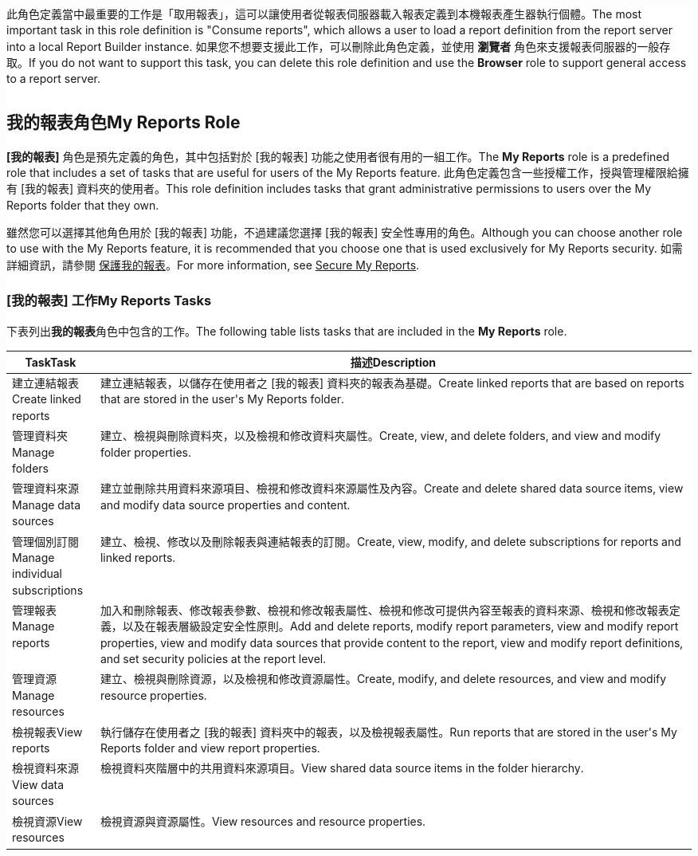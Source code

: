  <span data-ttu-id="9e252-289">此角色定義當中最重要的工作是「取用報表」，這可以讓使用者從報表伺服器載入報表定義到本機報表產生器執行個體。</span><span class="sxs-lookup"><span data-stu-id="9e252-289">The most important task in this role definition is "Consume reports", which allows a user to load a report definition from the report server into a local Report Builder instance.</span></span> <span data-ttu-id="9e252-290">如果您不想要支援此工作，可以刪除此角色定義，並使用 **瀏覽者** 角色來支援報表伺服器的一般存取。</span><span class="sxs-lookup"><span data-stu-id="9e252-290">If you do not want to support this task, you can delete this role definition and use the **Browser** role to support general access to a report server.</span></span>  
  
##  <a name="my-reports-role"></a><a name="bkmk_myreports"></a><span data-ttu-id="9e252-291">我的報表角色</span><span class="sxs-lookup"><span data-stu-id="9e252-291">My Reports Role</span></span>  
 <span data-ttu-id="9e252-292">**[我的報表]** 角色是預先定義的角色，其中包括對於 [我的報表] 功能之使用者很有用的一組工作。</span><span class="sxs-lookup"><span data-stu-id="9e252-292">The **My Reports** role is a predefined role that includes a set of tasks that are useful for users of the My Reports feature.</span></span> <span data-ttu-id="9e252-293">此角色定義包含一些授權工作，授與管理權限給擁有 [我的報表] 資料夾的使用者。</span><span class="sxs-lookup"><span data-stu-id="9e252-293">This role definition includes tasks that grant administrative permissions to users over the My Reports folder that they own.</span></span>  
  
 <span data-ttu-id="9e252-294">雖然您可以選擇其他角色用於 [我的報表] 功能，不過建議您選擇 [我的報表] 安全性專用的角色。</span><span class="sxs-lookup"><span data-stu-id="9e252-294">Although you can choose another role to use with the My Reports feature, it is recommended that you choose one that is used exclusively for My Reports security.</span></span> <span data-ttu-id="9e252-295">如需詳細資訊，請參閱 [保護我的報表](secure-my-reports.md)。</span><span class="sxs-lookup"><span data-stu-id="9e252-295">For more information, see [Secure My Reports](secure-my-reports.md).</span></span>  
  
### <a name="my-reports-tasks"></a><span data-ttu-id="9e252-296">[我的報表] 工作</span><span class="sxs-lookup"><span data-stu-id="9e252-296">My Reports Tasks</span></span>  
 <span data-ttu-id="9e252-297">下表列出**我的報表**角色中包含的工作。</span><span class="sxs-lookup"><span data-stu-id="9e252-297">The following table lists tasks that are included in the **My Reports** role.</span></span>  
  
|<span data-ttu-id="9e252-298">Task</span><span class="sxs-lookup"><span data-stu-id="9e252-298">Task</span></span>|<span data-ttu-id="9e252-299">描述</span><span class="sxs-lookup"><span data-stu-id="9e252-299">Description</span></span>|  
|----------|-----------------|  
|<span data-ttu-id="9e252-300">建立連結報表</span><span class="sxs-lookup"><span data-stu-id="9e252-300">Create linked reports</span></span>|<span data-ttu-id="9e252-301">建立連結報表，以儲存在使用者之 [我的報表] 資料夾的報表為基礎。</span><span class="sxs-lookup"><span data-stu-id="9e252-301">Create linked reports that are based on reports that are stored in the user's My Reports folder.</span></span>|  
|<span data-ttu-id="9e252-302">管理資料夾</span><span class="sxs-lookup"><span data-stu-id="9e252-302">Manage folders</span></span>|<span data-ttu-id="9e252-303">建立、檢視與刪除資料夾，以及檢視和修改資料夾屬性。</span><span class="sxs-lookup"><span data-stu-id="9e252-303">Create, view, and delete folders, and view and modify folder properties.</span></span>|  
|<span data-ttu-id="9e252-304">管理資料來源</span><span class="sxs-lookup"><span data-stu-id="9e252-304">Manage data sources</span></span>|<span data-ttu-id="9e252-305">建立並刪除共用資料來源項目、檢視和修改資料來源屬性及內容。</span><span class="sxs-lookup"><span data-stu-id="9e252-305">Create and delete shared data source items, view and modify data source properties and content.</span></span>|  
|<span data-ttu-id="9e252-306">管理個別訂閱</span><span class="sxs-lookup"><span data-stu-id="9e252-306">Manage individual subscriptions</span></span>|<span data-ttu-id="9e252-307">建立、檢視、修改以及刪除報表與連結報表的訂閱。</span><span class="sxs-lookup"><span data-stu-id="9e252-307">Create, view, modify, and delete subscriptions for reports and linked reports.</span></span>|  
|<span data-ttu-id="9e252-308">管理報表</span><span class="sxs-lookup"><span data-stu-id="9e252-308">Manage reports</span></span>|<span data-ttu-id="9e252-309">加入和刪除報表、修改報表參數、檢視和修改報表屬性、檢視和修改可提供內容至報表的資料來源、檢視和修改報表定義，以及在報表層級設定安全性原則。</span><span class="sxs-lookup"><span data-stu-id="9e252-309">Add and delete reports, modify report parameters, view and modify report properties, view and modify data sources that provide content to the report, view and modify report definitions, and set security policies at the report level.</span></span>|  
|<span data-ttu-id="9e252-310">管理資源</span><span class="sxs-lookup"><span data-stu-id="9e252-310">Manage resources</span></span>|<span data-ttu-id="9e252-311">建立、檢視與刪除資源，以及檢視和修改資源屬性。</span><span class="sxs-lookup"><span data-stu-id="9e252-311">Create, modify, and delete resources, and view and modify resource properties.</span></span>|  
|<span data-ttu-id="9e252-312">檢視報表</span><span class="sxs-lookup"><span data-stu-id="9e252-312">View reports</span></span>|<span data-ttu-id="9e252-313">執行儲存在使用者之 [我的報表] 資料夾中的報表，以及檢視報表屬性。</span><span class="sxs-lookup"><span data-stu-id="9e252-313">Run reports that are stored in the user's My Reports folder and view report properties.</span></span>|  
|<span data-ttu-id="9e252-314">檢視資料來源</span><span class="sxs-lookup"><span data-stu-id="9e252-314">View data sources</span></span>|<span data-ttu-id="9e252-315">檢視資料夾階層中的共用資料來源項目。</span><span class="sxs-lookup"><span data-stu-id="9e252-315">View shared data source items in the folder hierarchy.</span></span>|  
|<span data-ttu-id="9e252-316">檢視資源</span><span class="sxs-lookup"><span data-stu-id="9e252-316">View resources</span></span>|<span data-ttu-id="9e252-317">檢視資源與資源屬性。</span><span class="sxs-lookup"><span data-stu-id="9e252-317">View resources and resource properties.</span></span>|  